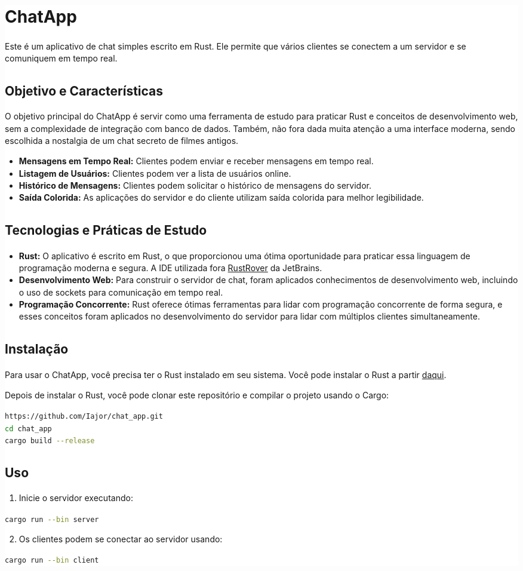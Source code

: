 # ChatApp

Este é um aplicativo de chat simples escrito em Rust. Ele permite que vários clientes se conectem a um servidor e se comuniquem em tempo real.

## Objetivo e Características

O objetivo principal do ChatApp é servir como uma ferramenta de estudo para praticar Rust e conceitos de desenvolvimento web, sem a complexidade de integração com banco de dados. Também, não fora dada muita atenção a uma interface moderna, sendo escolhida a nostalgia de um chat secreto de filmes antigos.

- **Mensagens em Tempo Real:** Clientes podem enviar e receber mensagens em tempo real.
- **Listagem de Usuários:** Clientes podem ver a lista de usuários online.
- **Histórico de Mensagens:** Clientes podem solicitar o histórico de mensagens do servidor.
- **Saída Colorida:** As aplicações do servidor e do cliente utilizam saída colorida para melhor legibilidade.

## Tecnologias e Práticas de Estudo

- **Rust:** O aplicativo é escrito em Rust, o que proporcionou uma ótima oportunidade para praticar essa linguagem de programação moderna e segura. A IDE utilizada fora [RustRover](https://www.jetbrains.com/pt-br/rust/) da JetBrains.
- **Desenvolvimento Web:** Para construir o servidor de chat, foram aplicados conhecimentos de desenvolvimento web, incluindo o uso de sockets para comunicação em tempo real.
- **Programação Concorrente:** Rust oferece ótimas ferramentas para lidar com programação concorrente de forma segura, e esses conceitos foram aplicados no desenvolvimento do servidor para lidar com múltiplos clientes simultaneamente.

## Instalação

Para usar o ChatApp, você precisa ter o Rust instalado em seu sistema. Você pode instalar o Rust a partir [daqui](https://www.rust-lang.org/tools/install).

Depois de instalar o Rust, você pode clonar este repositório e compilar o projeto usando o Cargo:

```bash
https://github.com/Iajor/chat_app.git
cd chat_app
cargo build --release
```

## Uso

1. Inicie o servidor executando:

```bash
cargo run --bin server
```

2. Os clientes podem se conectar ao servidor usando:

```bash
cargo run --bin client
```
